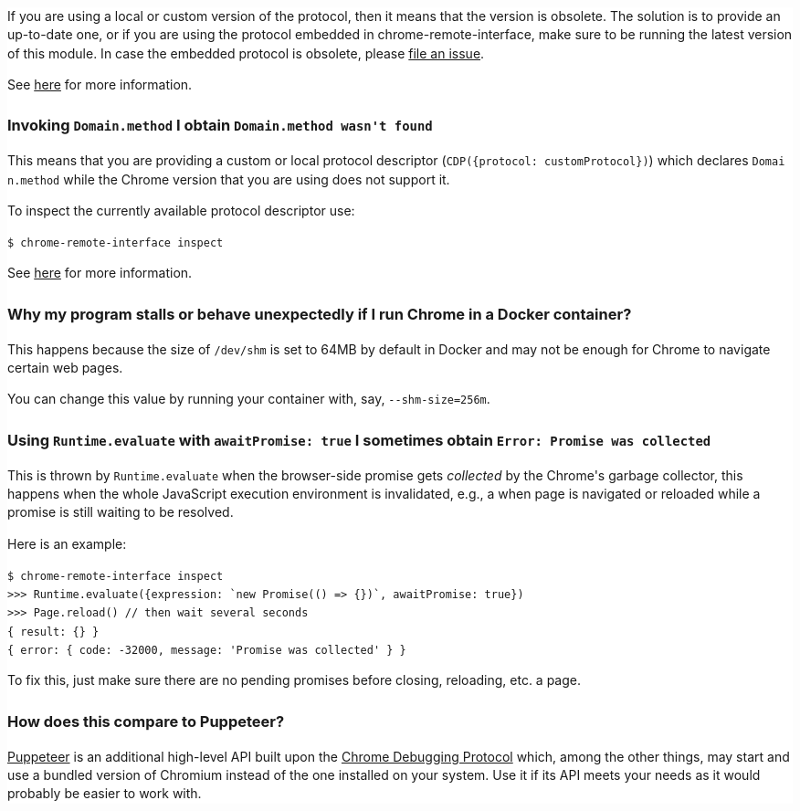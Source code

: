 If you are using a local or custom version of the protocol, then it means that
the version is obsolete. The solution is to provide an up-to-date one, or if you
are using the protocol embedded in chrome-remote-interface, make sure to be
running the latest version of this module. In case the embedded protocol is
obsolete, please [file an issue](https://github.com/cyrus-and/chrome-remote-interface/issues/new).

See [here](#chrome-debugging-protocol-versions) for more information.

### Invoking `Domain.method` I obtain `Domain.method wasn't found`

This means that you are providing a custom or local protocol descriptor
(`CDP({protocol: customProtocol})`) which declares `Domain.method` while the
Chrome version that you are using does not support it.

To inspect the currently available protocol descriptor use:

```
$ chrome-remote-interface inspect
```

See [here](#chrome-debugging-protocol-versions) for more information.

### Why my program stalls or behave unexpectedly if I run Chrome in a Docker container?

This happens because the size of `/dev/shm` is set to 64MB by default in Docker
and may not be enough for Chrome to navigate certain web pages.

You can change this value by running your container with, say,
`--shm-size=256m`.

### Using `Runtime.evaluate` with `awaitPromise: true` I sometimes obtain `Error: Promise was collected`

This is thrown by `Runtime.evaluate` when the browser-side promise gets
*collected* by the Chrome's garbage collector, this happens when the whole
JavaScript execution environment is invalidated, e.g., a when page is navigated
or reloaded while a promise is still waiting to be resolved.

Here is an example:

```
$ chrome-remote-interface inspect
>>> Runtime.evaluate({expression: `new Promise(() => {})`, awaitPromise: true})
>>> Page.reload() // then wait several seconds
{ result: {} }
{ error: { code: -32000, message: 'Promise was collected' } }
```

To fix this, just make sure there are no pending promises before closing,
reloading, etc. a page.

### How does this compare to Puppeteer?

[Puppeteer] is an additional high-level API built upon the [Chrome Debugging
Protocol] which, among the other things, may start and use a bundled version of
Chromium instead of the one installed on your system. Use it if its API meets
your needs as it would probably be easier to work with.


[3rd-party]: https://developer.chrome.com/devtools/docs/debugging-clients#chrome-remote-interface
[wiki]: https://github.com/cyrus-and/chrome-remote-interface/wiki
[async-await-example]: https://github.com/cyrus-and/chrome-remote-interface/wiki/Async-await-example
[FAQ]: https://github.com/cyrus-and/chrome-remote-interface#faq
[chrome-mobile-protocol]: https://bugs.chromium.org/p/chromium/issues/detail?id=824626#c4
[1.1]: #chromechromium
[1.2]: https://chromedevtools.github.io/devtools-protocol/tot/
[2.1]: #opera
[2.2]: https://chromedevtools.github.io/devtools-protocol/tot/
[3.1]: #nodejs
[3.2]: https://chromedevtools.github.io/devtools-protocol/v8/
[4.1]: #safari-ios
[4.2]: http://trac.webkit.org/browser/trunk/Source/JavaScriptCore/inspector/protocol
[5.1]: #edge
[5.2]: https://docs.microsoft.com/en-us/microsoft-edge/devtools-protocol/0.1/domains/
[6.1]: #firefox-nightly
[6.2]: https://firefox-source-docs.mozilla.org/remote/index.html
[v6.3.0]: https://nodejs.org/en/blog/release/v6.3.0/
[Protocol]: #cdpprotocoloptions-callback
[List]: #cdplistoptions-callback
[New]: #cdpnewoptions-callback
[Activate]: #cdpactivateoptions-callback
[Close]: #cdpcloseoptions-callback
[Version]: #cdpversionoptions-callback
[webview]: https://developers.google.com/web/tools/chrome-devtools/remote-debugging/webviews#configure_webviews_for_debugging
[iwdp]: https://github.com/google/ios-webkit-debug-proxy
[edge-devtools]: https://docs.microsoft.com/en-us/microsoft-edge/devtools-protocol/
[local version]: lib/protocol.json
[TypeScript]: https://www.typescriptlang.org/
[Khairul Azhar Kasmiran]: https://github.com/kazarmy
[Seth Westphal]: https://github.com/westy92
[DefinitelyTyped]: https://github.com/DefinitelyTyped/DefinitelyTyped/tree/master/types/chrome-remote-interface
[Puppeteer]: https://github.com/GoogleChrome/puppeteer
[#240]: https://github.com/cyrus-and/chrome-remote-interface/issues/240
[Chrome Debugging Protocol]: https://chromedevtools.github.io/devtools-protocol/